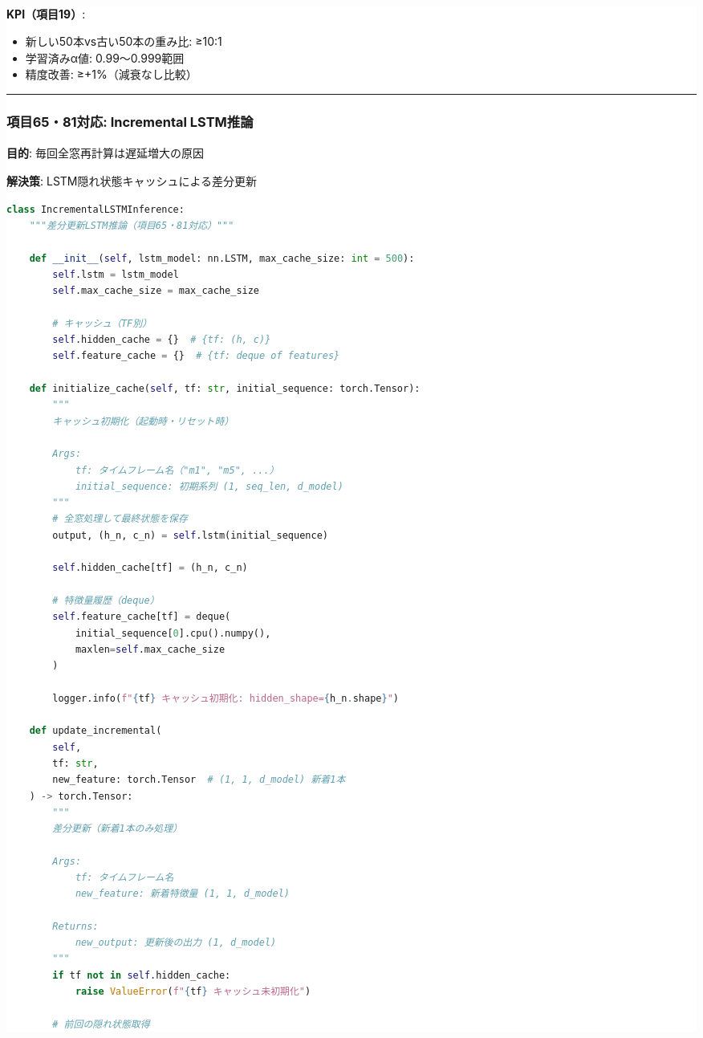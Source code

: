 **KPI（項目19）**:
- 新しい50本vs古い50本の重み比: ≥10:1
- 学習済みα値: 0.99～0.999範囲
- 精度改善: ≥+1%（減衰なし比較）

---

### 項目65・81対応: Incremental LSTM推論

**目的**: 毎回全窓再計算は遅延増大の原因

**解決策**: LSTM隠れ状態キャッシュによる差分更新

```python
class IncrementalLSTMInference:
    """差分更新LSTM推論（項目65・81対応）"""
    
    def __init__(self, lstm_model: nn.LSTM, max_cache_size: int = 500):
        self.lstm = lstm_model
        self.max_cache_size = max_cache_size
        
        # キャッシュ（TF別）
        self.hidden_cache = {}  # {tf: (h, c)}
        self.feature_cache = {}  # {tf: deque of features}
    
    def initialize_cache(self, tf: str, initial_sequence: torch.Tensor):
        """
        キャッシュ初期化（起動時・リセット時）
        
        Args:
            tf: タイムフレーム名（"m1", "m5", ...）
            initial_sequence: 初期系列 (1, seq_len, d_model)
        """
        # 全窓処理して最終状態を保存
        output, (h_n, c_n) = self.lstm(initial_sequence)
        
        self.hidden_cache[tf] = (h_n, c_n)
        
        # 特徴量履歴（deque）
        self.feature_cache[tf] = deque(
            initial_sequence[0].cpu().numpy(),
            maxlen=self.max_cache_size
        )
        
        logger.info(f"{tf} キャッシュ初期化: hidden_shape={h_n.shape}")
    
    def update_incremental(
        self,
        tf: str,
        new_feature: torch.Tensor  # (1, 1, d_model) 新着1本
    ) -> torch.Tensor:
        """
        差分更新（新着1本のみ処理）
        
        Args:
            tf: タイムフレーム名
            new_feature: 新着特徴量 (1, 1, d_model)
        
        Returns:
            new_output: 更新後の出力 (1, d_model)
        """
        if tf not in self.hidden_cache:
            raise ValueError(f"{tf} キャッシュ未初期化")
        
        # 前回の隠れ状態取得
```
